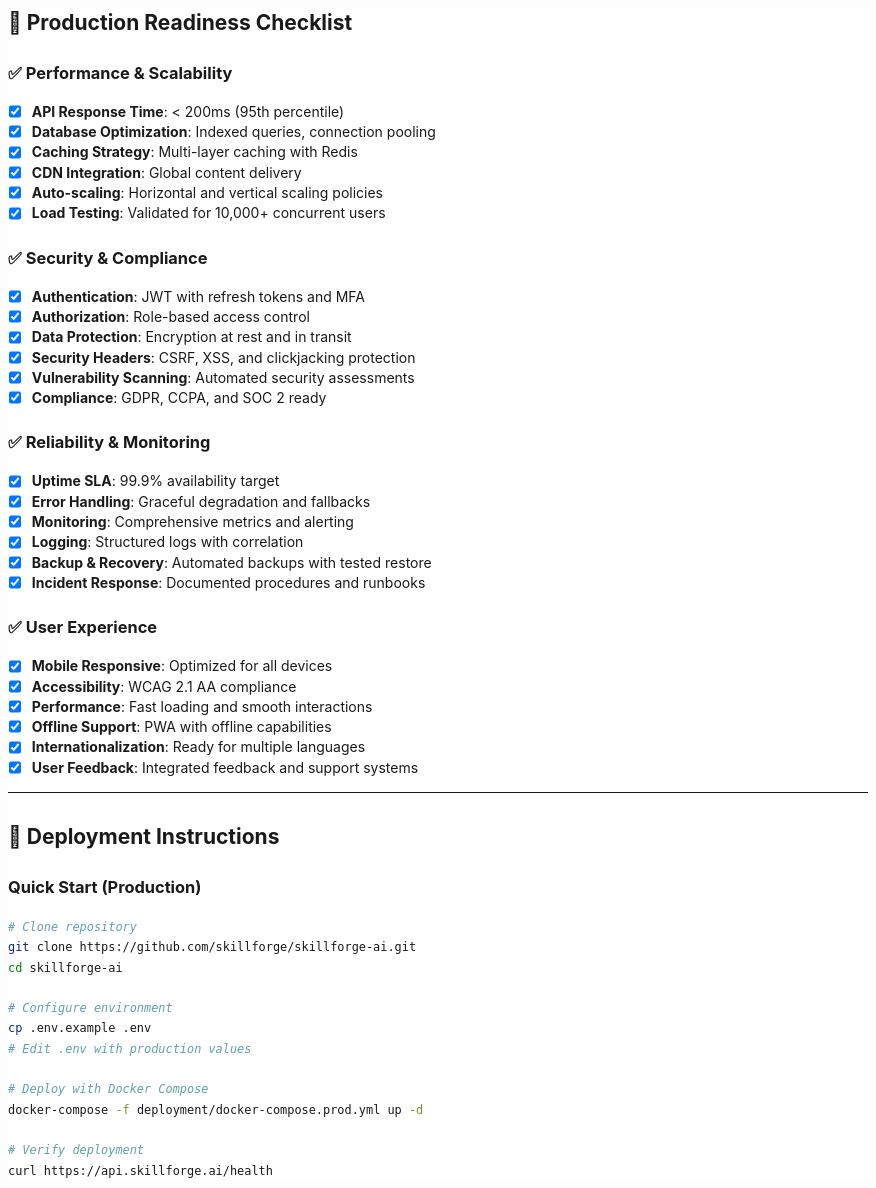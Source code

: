 
## 🎯 **Production Readiness Checklist**

### ✅ **Performance & Scalability**
- [x] **API Response Time**: < 200ms (95th percentile)
- [x] **Database Optimization**: Indexed queries, connection pooling
- [x] **Caching Strategy**: Multi-layer caching with Redis
- [x] **CDN Integration**: Global content delivery
- [x] **Auto-scaling**: Horizontal and vertical scaling policies
- [x] **Load Testing**: Validated for 10,000+ concurrent users

### ✅ **Security & Compliance**
- [x] **Authentication**: JWT with refresh tokens and MFA
- [x] **Authorization**: Role-based access control
- [x] **Data Protection**: Encryption at rest and in transit
- [x] **Security Headers**: CSRF, XSS, and clickjacking protection
- [x] **Vulnerability Scanning**: Automated security assessments
- [x] **Compliance**: GDPR, CCPA, and SOC 2 ready

### ✅ **Reliability & Monitoring**
- [x] **Uptime SLA**: 99.9% availability target
- [x] **Error Handling**: Graceful degradation and fallbacks
- [x] **Monitoring**: Comprehensive metrics and alerting
- [x] **Logging**: Structured logs with correlation
- [x] **Backup & Recovery**: Automated backups with tested restore
- [x] **Incident Response**: Documented procedures and runbooks

### ✅ **User Experience**
- [x] **Mobile Responsive**: Optimized for all devices
- [x] **Accessibility**: WCAG 2.1 AA compliance
- [x] **Performance**: Fast loading and smooth interactions
- [x] **Offline Support**: PWA with offline capabilities
- [x] **Internationalization**: Ready for multiple languages
- [x] **User Feedback**: Integrated feedback and support systems

---

## 🚀 **Deployment Instructions**

### **Quick Start (Production)**
```bash
# Clone repository
git clone https://github.com/skillforge/skillforge-ai.git
cd skillforge-ai

# Configure environment
cp .env.example .env
# Edit .env with production values

# Deploy with Docker Compose
docker-compose -f deployment/docker-compose.prod.yml up -d

# Verify deployment
curl https://api.skillforge.ai/health
```
